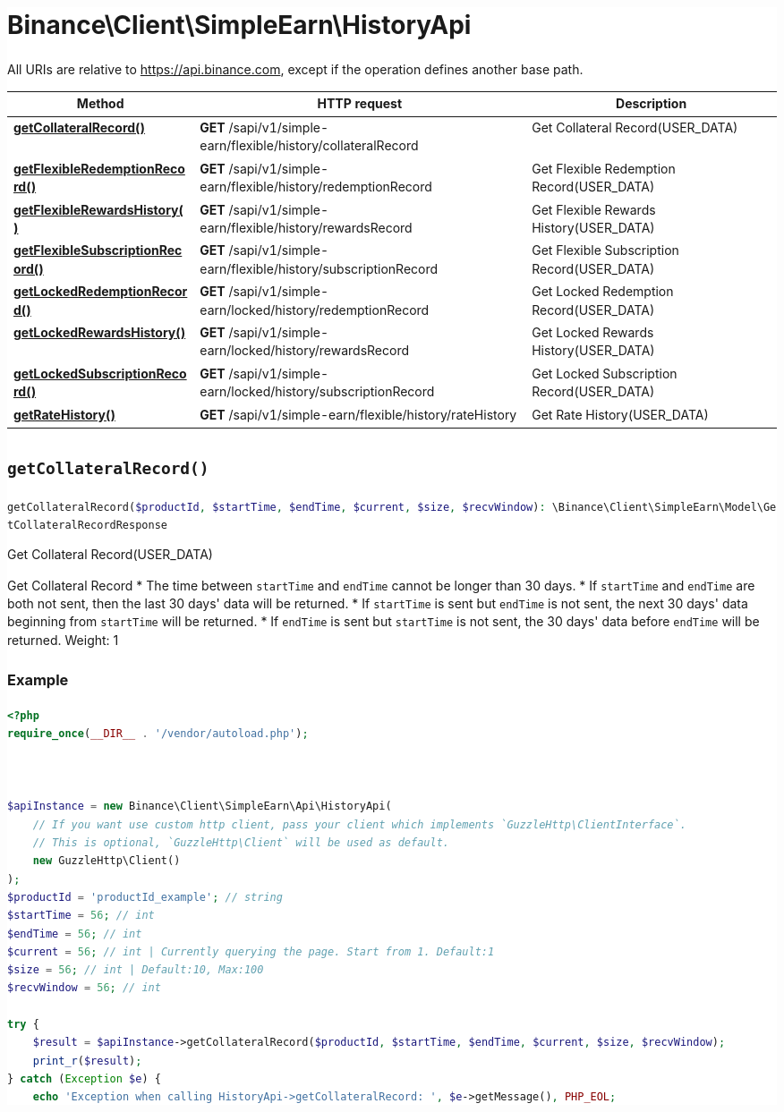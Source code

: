 # Binance\Client\SimpleEarn\HistoryApi

All URIs are relative to https://api.binance.com, except if the operation defines another base path.

| Method | HTTP request | Description |
| ------------- | ------------- | ------------- |
| [**getCollateralRecord()**](HistoryApi.md#getCollateralRecord) | **GET** /sapi/v1/simple-earn/flexible/history/collateralRecord | Get Collateral Record(USER_DATA) |
| [**getFlexibleRedemptionRecord()**](HistoryApi.md#getFlexibleRedemptionRecord) | **GET** /sapi/v1/simple-earn/flexible/history/redemptionRecord | Get Flexible Redemption Record(USER_DATA) |
| [**getFlexibleRewardsHistory()**](HistoryApi.md#getFlexibleRewardsHistory) | **GET** /sapi/v1/simple-earn/flexible/history/rewardsRecord | Get Flexible Rewards History(USER_DATA) |
| [**getFlexibleSubscriptionRecord()**](HistoryApi.md#getFlexibleSubscriptionRecord) | **GET** /sapi/v1/simple-earn/flexible/history/subscriptionRecord | Get Flexible Subscription Record(USER_DATA) |
| [**getLockedRedemptionRecord()**](HistoryApi.md#getLockedRedemptionRecord) | **GET** /sapi/v1/simple-earn/locked/history/redemptionRecord | Get Locked Redemption Record(USER_DATA) |
| [**getLockedRewardsHistory()**](HistoryApi.md#getLockedRewardsHistory) | **GET** /sapi/v1/simple-earn/locked/history/rewardsRecord | Get Locked Rewards History(USER_DATA) |
| [**getLockedSubscriptionRecord()**](HistoryApi.md#getLockedSubscriptionRecord) | **GET** /sapi/v1/simple-earn/locked/history/subscriptionRecord | Get Locked Subscription Record(USER_DATA) |
| [**getRateHistory()**](HistoryApi.md#getRateHistory) | **GET** /sapi/v1/simple-earn/flexible/history/rateHistory | Get Rate History(USER_DATA) |


## `getCollateralRecord()`

```php
getCollateralRecord($productId, $startTime, $endTime, $current, $size, $recvWindow): \Binance\Client\SimpleEarn\Model\GetCollateralRecordResponse
```

Get Collateral Record(USER_DATA)

Get Collateral Record  * The time between `startTime` and `endTime` cannot be longer than 30 days. * If `startTime` and `endTime` are both not sent, then the last 30 days' data will be returned. * If `startTime` is sent but `endTime` is not sent, the next 30 days' data beginning from `startTime` will be returned. * If `endTime` is sent but `startTime` is not sent, the 30 days' data before `endTime` will be returned.  Weight: 1

### Example

```php
<?php
require_once(__DIR__ . '/vendor/autoload.php');



$apiInstance = new Binance\Client\SimpleEarn\Api\HistoryApi(
    // If you want use custom http client, pass your client which implements `GuzzleHttp\ClientInterface`.
    // This is optional, `GuzzleHttp\Client` will be used as default.
    new GuzzleHttp\Client()
);
$productId = 'productId_example'; // string
$startTime = 56; // int
$endTime = 56; // int
$current = 56; // int | Currently querying the page. Start from 1. Default:1
$size = 56; // int | Default:10, Max:100
$recvWindow = 56; // int

try {
    $result = $apiInstance->getCollateralRecord($productId, $startTime, $endTime, $current, $size, $recvWindow);
    print_r($result);
} catch (Exception $e) {
    echo 'Exception when calling HistoryApi->getCollateralRecord: ', $e->getMessage(), PHP_EOL;
```